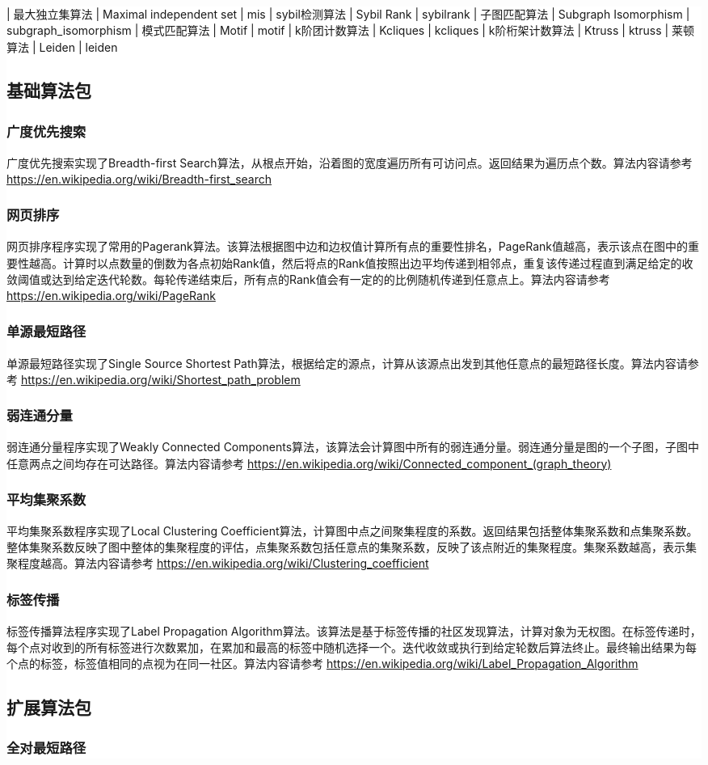 | 最大独立集算法 | Maximal independent set | mis 
| sybil检测算法 | Sybil Rank | sybilrank 
| 子图匹配算法 | Subgraph Isomorphism | subgraph_isomorphism
| 模式匹配算法 | Motif | motif
| k阶团计数算法 | Kcliques | kcliques
| k阶桁架计数算法 | Ktruss | ktruss 
| 莱顿算法 | Leiden | leiden

## 基础算法包

### 广度优先搜索

广度优先搜索实现了Breadth-first Search算法，从根点开始，沿着图的宽度遍历所有可访问点。返回结果为遍历点个数。算法内容请参考 https://en.wikipedia.org/wiki/Breadth-first_search

### 网页排序

网页排序程序实现了常用的Pagerank算法。该算法根据图中边和边权值计算所有点的重要性排名，PageRank值越高，表示该点在图中的重要性越高。计算时以点数量的倒数为各点初始Rank值，然后将点的Rank值按照出边平均传递到相邻点，重复该传递过程直到满足给定的收敛阈值或达到给定迭代轮数。每轮传递结束后，所有点的Rank值会有一定的的比例随机传递到任意点上。算法内容请参考 https://en.wikipedia.org/wiki/PageRank

### 单源最短路径

单源最短路径实现了Single Source Shortest Path算法，根据给定的源点，计算从该源点出发到其他任意点的最短路径长度。算法内容请参考 https://en.wikipedia.org/wiki/Shortest_path_problem

### 弱连通分量

弱连通分量程序实现了Weakly Connected Components算法，该算法会计算图中所有的弱连通分量。弱连通分量是图的一个子图，子图中任意两点之间均存在可达路径。算法内容请参考 https://en.wikipedia.org/wiki/Connected_component_(graph_theory)

### 平均集聚系数

平均集聚系数程序实现了Local Clustering Coefficient算法，计算图中点之间聚集程度的系数。返回结果包括整体集聚系数和点集聚系数。整体集聚系数反映了图中整体的集聚程度的评估，点集聚系数包括任意点的集聚系数，反映了该点附近的集聚程度。集聚系数越高，表示集聚程度越高。算法内容请参考 https://en.wikipedia.org/wiki/Clustering_coefficient

### 标签传播

标签传播算法程序实现了Label Propagation Algorithm算法。该算法是基于标签传播的社区发现算法，计算对象为无权图。在标签传递时，每个点对收到的所有标签进行次数累加，在累加和最高的标签中随机选择一个。迭代收敛或执行到给定轮数后算法终止。最终输出结果为每个点的标签，标签值相同的点视为在同一社区。算法内容请参考 https://en.wikipedia.org/wiki/Label_Propagation_Algorithm


## 扩展算法包

### 全对最短路径
